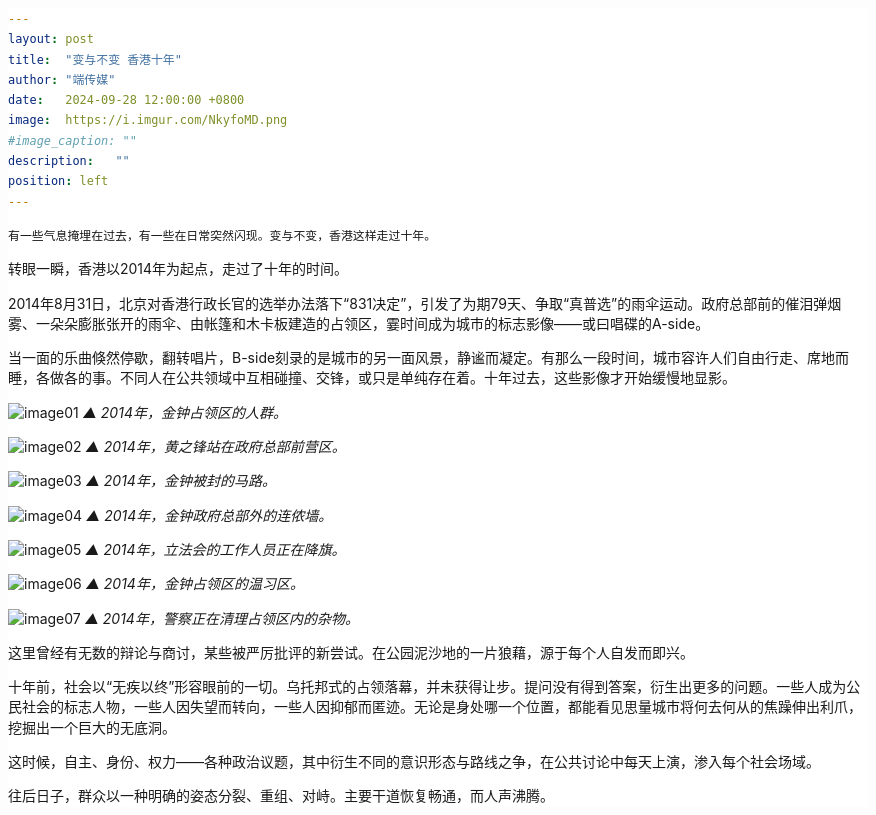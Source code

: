 ```yaml
---
layout: post
title:  "变与不变 香港十年"
author: "端传媒"
date:   2024-09-28 12:00:00 +0800
image:  https://i.imgur.com/NkyfoMD.png
#image_caption: ""
description:   ""
position: left
---
```


`有一些气息掩埋在过去，有一些在日常突然闪现。变与不变，香港这样走过十年。`



转眼一瞬，香港以2014年为起点，走过了十年的时间。

2014年8月31日，北京对香港行政长官的选举办法落下“831决定”，引发了为期79天、争取“真普选”的雨伞运动。政府总部前的催泪弹烟雾、一朵朵膨胀张开的雨伞、由帐篷和木卡板建造的占领区，霎时间成为城市的标志影像——或曰唱碟的A-side。

当一面的乐曲倏然停歇，翻转唱片，B-side刻录的是城市的另一面风景，静谧而凝定。有那么一段时间，城市容许人们自由行走、席地而睡，各做各的事。不同人在公共领域中互相碰撞、交锋，或只是单纯存在着。十年过去，这些影像才开始缓慢地显影。

![image01](https://i.imgur.com/Ctltu3e.png)
_▲ 2014年，金钟占领区的人群。_

![image02](https://i.imgur.com/8mLA1Hd.png)
_▲ 2014年，黄之锋站在政府总部前营区。_

![image03](https://i.imgur.com/jbie4yX.png)
_▲ 2014年，金钟被封的马路。_

![image04](https://i.imgur.com/4x8yElO.png)
_▲ 2014年，金钟政府总部外的连侬墙。_

![image05](https://i.imgur.com/e7PURR0.png)
_▲ 2014年，立法会的工作人员正在降旗。_

![image06](https://i.imgur.com/UPqfQhH.png)
_▲ 2014年，金钟占领区的温习区。_

![image07](https://i.imgur.com/4SoF4Wh.png)
_▲ 2014年，警察正在清理占领区内的杂物。_

这里曾经有无数的辩论与商讨，某些被严厉批评的新尝试。在公园泥沙地的一片狼藉，源于每个人自发而即兴。

十年前，社会以“无疾以终”形容眼前的一切。乌托邦式的占领落幕，并未获得让步。提问没有得到答案，衍生出更多的问题。一些人成为公民社会的标志人物，一些人因失望而转向，一些人因抑郁而匿迹。无论是身处哪一个位置，都能看见思量城市将何去何从的焦躁伸出利爪，挖掘出一个巨大的无底洞。

这时候，自主、身份、权力——各种政治议题，其中衍生不同的意识形态与路线之争，在公共讨论中每天上演，渗入每个社会场域。

往后日子，群众以一种明确的姿态分裂、重组、对峙。主要干道恢复畅通，而人声沸腾。
